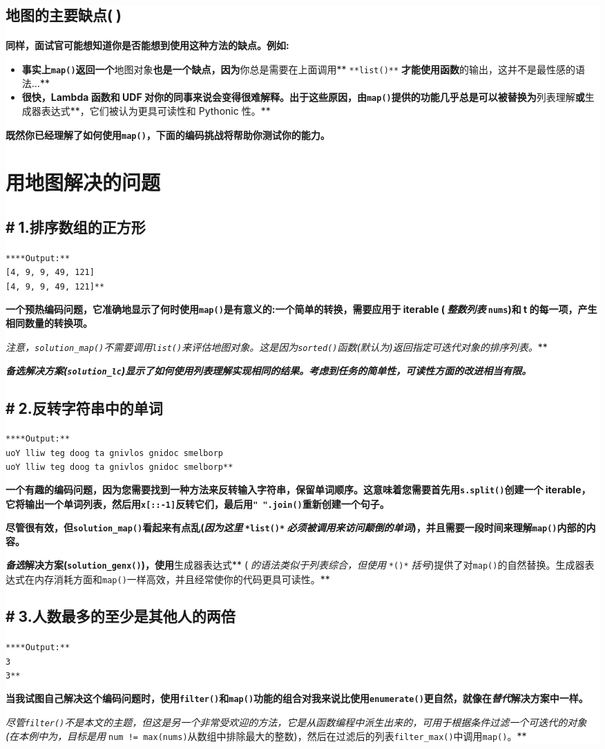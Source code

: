 ## **地图的主要缺点( )**

**同样，面试官可能想知道你是否能想到使用这种方法的缺点。例如:**

*   **事实上`map()`返回一个**地图对象**也是一个缺点，因为**你总是需要在上面调用** `**list()**` **才能使用函数**的输出，这并不是最性感的语法…**
*   **很快，Lambda 函数和 UDF 对你的同事来说会变得很难解释。出于这些原因，由`map()`提供的功能几乎总是可以被替换为**列表理解**或**生成器表达式**，它们被认为更具可读性和 Pythonic 性。**

**既然你已经理解了如何使用`map()`，下面的编码挑战将帮助你测试你的能力。**

# **用地图解决的问题**

## **# 1.排序数组的正方形**

```
****Output:**
[4, 9, 9, 49, 121]
[4, 9, 9, 49, 121]**
```

**一个预热编码问题，它准确地显示了何时使用`map()`是有意义的:一个简单的转换，需要应用于 iterable ( *整数列表* `nums`)和 t **的每一项，产生相同数量的转换项**。**

**注意，`solution_map()`不需要调用`list()`来评估地图对象。这是因为`sorted()`函数(默认为*)返回指定可迭代对象的排序列表。***

****备选*解决方案(`solution_lc`)显示了如何使用**列表理解**实现相同的结果。考虑到任务的简单性，可读性方面的改进相当有限。***

## **# 2.反转字符串中的单词**

```
****Output:**
uoY lliw teg doog ta gnivlos gnidoc smelborp
uoY lliw teg doog ta gnivlos gnidoc smelborp**
```

**一个有趣的编码问题，因为您需要找到一种方法来反转输入字符串，保留单词顺序。这意味着您需要首先用`s.split()`创建一个 iterable，它将输出一个单词列表，然后用`x[::-1]`反转它们，最后用`" ".join()`重新创建一个句子。**

**尽管很有效，但`solution_map()`看起来有点乱(*因为这里* `*list()*` *必须被调用来访问颠倒的单词*)，并且需要一段时间来理解`map()`内部的内容。**

***备选*解决方案(`solution_genx()`)，使用**生成器表达式** ( *的语法类似于列表综合，但使用* `*()*` *括号*)提供了对`map()`的自然替换。生成器表达式在内存消耗方面和`map()`一样高效，并且经常使你的代码更具可读性。**

## **# 3.人数最多的至少是其他人的两倍**

```
****Output:**
3
3**
```

**当我试图自己解决这个编码问题时，使用`filter()`和`map()`功能的组合对我来说比使用`enumerate()`更自然，就像在*替代*解决方案中一样。**

**尽管`filter()`不是本文的主题，但这是另一个非常受欢迎的方法，它是从*函数编程*中派生出来的，可用于根据条件过滤一个可迭代的对象(在本例中为*，目标是用* `num != max(nums)`从数组中排除最大的整数)，然后在过滤后的列表`filter_max()`中调用`map()`。**
